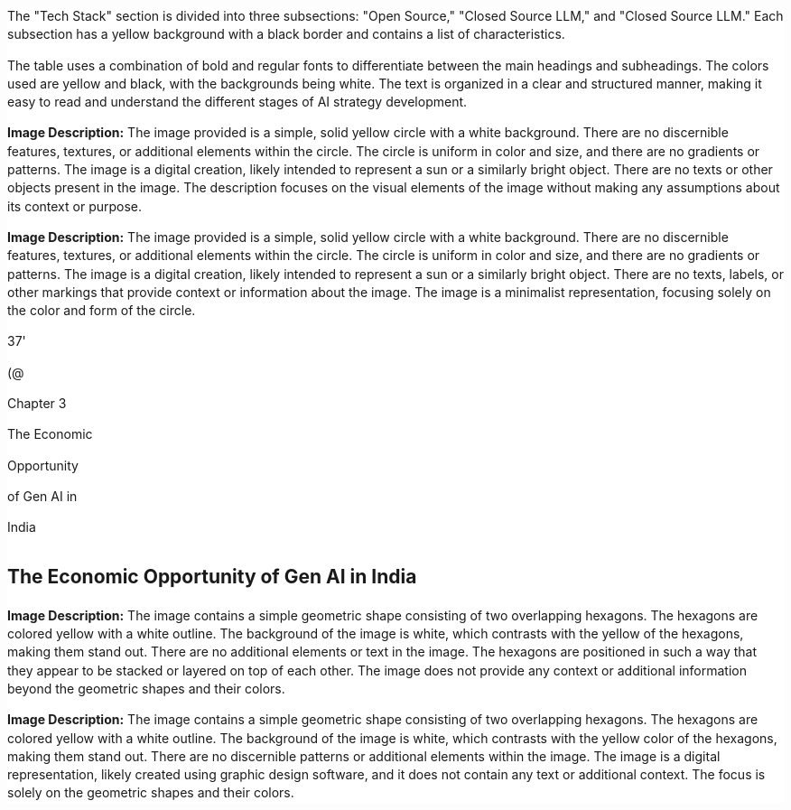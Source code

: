 The "Tech Stack" section is divided into three subsections: "Open Source," "Closed Source LLM," and "Closed Source LLM." Each subsection has a yellow background with a black border and contains a list of characteristics.

The table uses a combination of bold and regular fonts to differentiate between the main headings and subheadings. The colors used are yellow and black, with the backgrounds being white. The text is organized in a clear and structured manner, making it easy to read and understand the different stages of AI strategy development.




**Image Description:** The image provided is a simple, solid yellow circle with a white background. There are no discernible features, textures, or additional elements within the circle. The circle is uniform in color and size, and there are no gradients or patterns. The image is a digital creation, likely intended to represent a sun or a similarly bright object. There are no texts or other objects present in the image. The description focuses on the visual elements of the image without making any assumptions about its context or purpose.




**Image Description:** The image provided is a simple, solid yellow circle with a white background. There are no discernible features, textures, or additional elements within the circle. The circle is uniform in color and size, and there are no gradients or patterns. The image is a digital creation, likely intended to represent a sun or a similarly bright object. There are no texts, labels, or other markings that provide context or information about the image. The image is a minimalist representation, focusing solely on the color and form of the circle.



37'

(@

Chapter 3

The Economic

Opportunity

of Gen AI in

India



## The Economic Opportunity of Gen AI in India


**Image Description:** The image contains a simple geometric shape consisting of two overlapping hexagons. The hexagons are colored yellow with a white outline. The background of the image is white, which contrasts with the yellow of the hexagons, making them stand out. There are no additional elements or text in the image. The hexagons are positioned in such a way that they appear to be stacked or layered on top of each other. The image does not provide any context or additional information beyond the geometric shapes and their colors.




**Image Description:** The image contains a simple geometric shape consisting of two overlapping hexagons. The hexagons are colored yellow with a white outline. The background of the image is white, which contrasts with the yellow color of the hexagons, making them stand out. There are no discernible patterns or additional elements within the image. The image is a digital representation, likely created using graphic design software, and it does not contain any text or additional context. The focus is solely on the geometric shapes and their colors.
